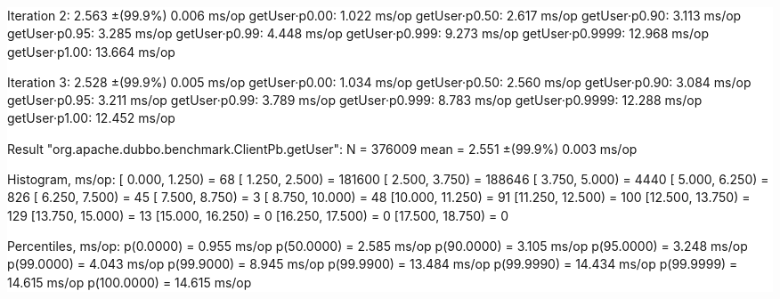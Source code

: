 Iteration   2: 2.563 ±(99.9%) 0.006 ms/op
                 getUser·p0.00:   1.022 ms/op
                 getUser·p0.50:   2.617 ms/op
                 getUser·p0.90:   3.113 ms/op
                 getUser·p0.95:   3.285 ms/op
                 getUser·p0.99:   4.448 ms/op
                 getUser·p0.999:  9.273 ms/op
                 getUser·p0.9999: 12.968 ms/op
                 getUser·p1.00:   13.664 ms/op

Iteration   3: 2.528 ±(99.9%) 0.005 ms/op
                 getUser·p0.00:   1.034 ms/op
                 getUser·p0.50:   2.560 ms/op
                 getUser·p0.90:   3.084 ms/op
                 getUser·p0.95:   3.211 ms/op
                 getUser·p0.99:   3.789 ms/op
                 getUser·p0.999:  8.783 ms/op
                 getUser·p0.9999: 12.288 ms/op
                 getUser·p1.00:   12.452 ms/op



Result "org.apache.dubbo.benchmark.ClientPb.getUser":
  N = 376009
  mean =      2.551 ±(99.9%) 0.003 ms/op

  Histogram, ms/op:
    [ 0.000,  1.250) = 68 
    [ 1.250,  2.500) = 181600 
    [ 2.500,  3.750) = 188646 
    [ 3.750,  5.000) = 4440 
    [ 5.000,  6.250) = 826 
    [ 6.250,  7.500) = 45 
    [ 7.500,  8.750) = 3 
    [ 8.750, 10.000) = 48 
    [10.000, 11.250) = 91 
    [11.250, 12.500) = 100 
    [12.500, 13.750) = 129 
    [13.750, 15.000) = 13 
    [15.000, 16.250) = 0 
    [16.250, 17.500) = 0 
    [17.500, 18.750) = 0 

  Percentiles, ms/op:
      p(0.0000) =      0.955 ms/op
     p(50.0000) =      2.585 ms/op
     p(90.0000) =      3.105 ms/op
     p(95.0000) =      3.248 ms/op
     p(99.0000) =      4.043 ms/op
     p(99.9000) =      8.945 ms/op
     p(99.9900) =     13.484 ms/op
     p(99.9990) =     14.434 ms/op
     p(99.9999) =     14.615 ms/op
    p(100.0000) =     14.615 ms/op
